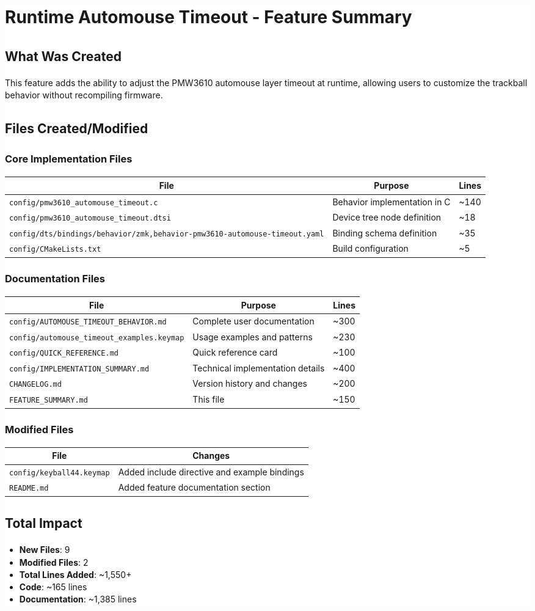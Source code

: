# Runtime Automouse Timeout - Feature Summary

## What Was Created

This feature adds the ability to adjust the PMW3610 automouse layer timeout at runtime, allowing users to customize the trackball behavior without recompiling firmware.

## Files Created/Modified

### Core Implementation Files

| File | Purpose | Lines |
|------|---------|-------|
| `config/pmw3610_automouse_timeout.c` | Behavior implementation in C | ~140 |
| `config/pmw3610_automouse_timeout.dtsi` | Device tree node definition | ~18 |
| `config/dts/bindings/behavior/zmk,behavior-pmw3610-automouse-timeout.yaml` | Binding schema definition | ~35 |
| `config/CMakeLists.txt` | Build configuration | ~5 |

### Documentation Files

| File | Purpose | Lines |
|------|---------|-------|
| `config/AUTOMOUSE_TIMEOUT_BEHAVIOR.md` | Complete user documentation | ~300 |
| `config/automouse_timeout_examples.keymap` | Usage examples and patterns | ~230 |
| `config/QUICK_REFERENCE.md` | Quick reference card | ~100 |
| `config/IMPLEMENTATION_SUMMARY.md` | Technical implementation details | ~400 |
| `CHANGELOG.md` | Version history and changes | ~200 |
| `FEATURE_SUMMARY.md` | This file | ~150 |

### Modified Files

| File | Changes |
|------|---------|
| `config/keyball44.keymap` | Added include directive and example bindings |
| `README.md` | Added feature documentation section |

## Total Impact

- **New Files**: 9
- **Modified Files**: 2
- **Total Lines Added**: ~1,550+
- **Code**: ~165 lines
- **Documentation**: ~1,385 lines
